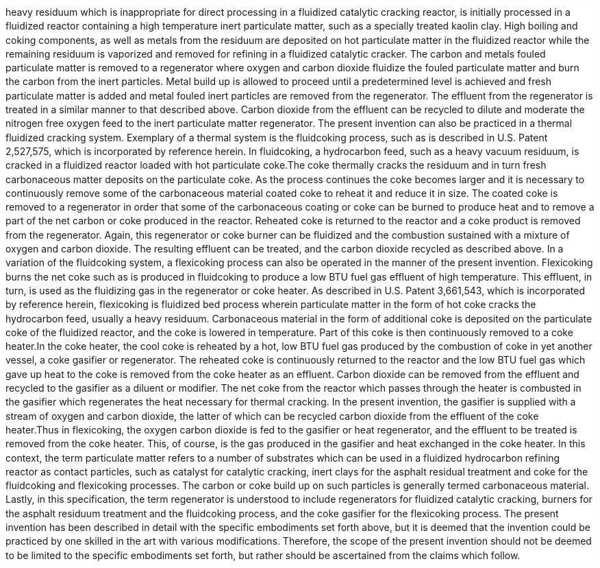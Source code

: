 heavy residuum which is inappropriate for direct processing in a fluidized catalytic cracking reactor, is initially processed in a fluidized reactor containing a high temperature inert particulate matter, such as a specially treated kaolin clay. High boiling and coking components, as well as metals from the residuum are deposited on hot particulate matter in the fluidized reactor while the remaining residuum is vaporized and removed for refining in a fluidized catalytic cracker. The carbon and metals fouled particulate matter is removed to a regenerator where oxygen and carbon dioxide fluidize the fouled particulate matter and burn the carbon from the inert particles. Metal build up is allowed to proceed until a predetermined level is achieved and fresh particulate matter is added and metal fouled inert particles are removed from the regenerator. The effluent from the regenerator is treated in a similar manner to that described above. Carbon dioxide from the effluent can be recycled to dilute and moderate the nitrogen free oxygen feed to the inert particulate matter regenerator. The present invention can also be practiced in a thermal fluidized cracking system. Exemplary of a thermal system is the fluidcoking process, such as is described in U.S. Patent 2,527,575, which is incorporated by reference herein. In fluidcoking, a hydrocarbon feed, such as a heavy vacuum residuum, is cracked in a fluidized reactor loaded with hot particulate coke.The coke thermally cracks the residuum and in turn fresh carbonaceous matter deposits on the particulate coke. As the process continues the coke becomes larger and it is necessary to continuously remove some of the carbonaceous material coated coke to reheat it and reduce it in size. The coated coke is removed to a regenerator in order that some of the carbonaceous coating or coke can be burned to produce heat and to remove a part of the net carbon or coke produced in the reactor. Reheated coke is returned to the reactor and a coke product is removed from the regenerator. Again, this regenerator or coke burner can be fluidized and the combustion sustained with a mixture of oxygen and carbon dioxide. The resulting effluent can be treated, and the carbon dioxide recycled as described above. In a variation of the fluidcoking system, a flexicoking process can also be operated in the manner of the present invention. Flexicoking burns the net coke such as is produced in fluidcoking to produce a low BTU fuel gas effluent of high temperature. This effluent, in turn, is used as the fluidizing gas in the regenerator or coke heater. As described in U.S. Patent 3,661,543, which is incorporated by reference herein, flexicoking is fluidized bed process wherein particulate matter in the form of hot coke cracks the hydrocarbon feed, usually a heavy residuum. Carbonaceous material in the form of additional coke is deposited on the particulate coke of the fluidized reactor, and the coke is lowered in temperature. Part of this coke is then continuously removed to a coke heater.In the coke heater, the cool coke is reheated by a hot, low BTU fuel gas produced by the combustion of coke in yet another vessel, a coke gasifier or regenerator. The reheated coke is continuously returned to the reactor and the low BTU fuel gas which gave up heat to the coke is removed from the coke heater as an effluent. Carbon dioxide can be removed from the effluent and recycled to the gasifier as a diluent or modifier. The net coke from the reactor which passes through the heater is combusted in the gasifier which regenerates the heat necessary for thermal cracking. In the present invention, the gasifier is supplied with a stream of oxygen and carbon dioxide, the latter of which can be recycled carbon dioxide from the effluent of the coke heater.Thus in flexicoking, the oxygen carbon dioxide is fed to the gasifier or heat regenerator, and the effluent to be treated is removed from the coke heater. This, of course, is the gas produced in the gasifier and heat exchanged in the coke heater. In this context, the term particulate matter refers to a number of substrates which can be used in a fluidized hydrocarbon refining reactor as contact particles, such as catalyst for catalytic cracking, inert clays for the asphalt residual treatment and coke for the fluidcoking and flexicoking processes. The carbon or coke build up on such particles is generally termed carbonaceous material. Lastly, in this specification, the term regenerator is understood to include regenerators for fluidized catalytic cracking, burners for the asphalt residuum treatment and the fluidcoking process, and the coke gasifier for the flexicoking process. The present invention has been described in detail with the specific embodiments set forth above, but it is deemed that the invention could be practiced by one skilled in the art with various modifications. Therefore, the scope of the present invention should not be deemed to be limited to the specific embodiments set forth, but rather should be ascertained from the claims which follow.